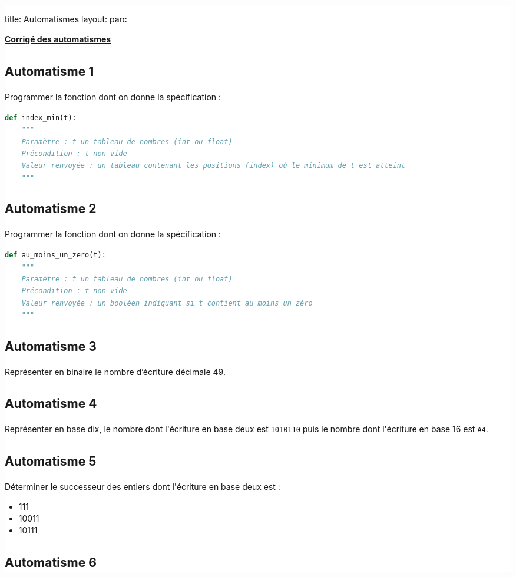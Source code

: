 ---
title:  Automatismes
layout: parc



__[Corrigé des automatismes](automatismes/automatismes.py)__

## Automatisme 1

Programmer la fonction dont on donne la spécification :

~~~python
def index_min(t):
    """
    Paramètre : t un tableau de nombres (int ou float)
    Précondition : t non vide
    Valeur renvoyée : un tableau contenant les positions (index) où le minimum de t est atteint
    """
~~~

## Automatisme 2 

Programmer la fonction dont on donne la spécification :

~~~python
def au_moins_un_zero(t):
    """
    Paramètre : t un tableau de nombres (int ou float)
    Précondition : t non vide
    Valeur renvoyée : un booléen indiquant si t contient au moins un zéro
    """
~~~

## Automatisme 3

Représenter en binaire le nombre d’écriture décimale 49.

## Automatisme 4

Représenter en base dix, le nombre dont l'écriture en base deux est `1010110` puis le nombre dont l'écriture en base 16 est `A4`.

## Automatisme 5 

Déterminer le successeur  des entiers dont l'écriture en base deux est :

* 111
* 10011
* 10111
 
## Automatisme 6  
